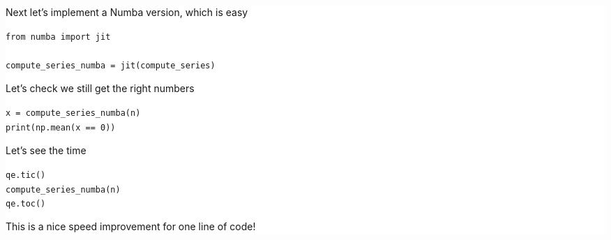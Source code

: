 Next let’s implement a Numba version, which is easy

```python3 hide-output=false
from numba import jit

compute_series_numba = jit(compute_series)
```

Let’s check we still get the right numbers

```python3 hide-output=false
x = compute_series_numba(n)
print(np.mean(x == 0))
```

Let’s see the time

```python3 hide-output=false
qe.tic()
compute_series_numba(n)
qe.toc()
```

This is a nice speed improvement for one line of code!
